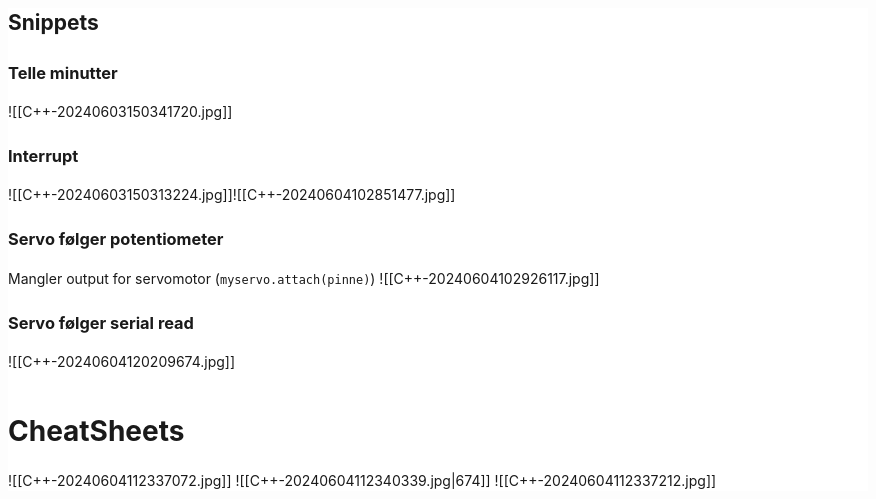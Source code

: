 
## Snippets
### Telle minutter
![[C++-20240603150341720.jpg]]
### Interrupt
![[C++-20240603150313224.jpg]]![[C++-20240604102851477.jpg]]

### Servo følger potentiometer
Mangler output for servomotor (``myservo.attach(pinne)``)
![[C++-20240604102926117.jpg]]
### Servo følger serial read
![[C++-20240604120209674.jpg]]

# CheatSheets
![[C++-20240604112337072.jpg]]
![[C++-20240604112340339.jpg|674]]
![[C++-20240604112337212.jpg]]
